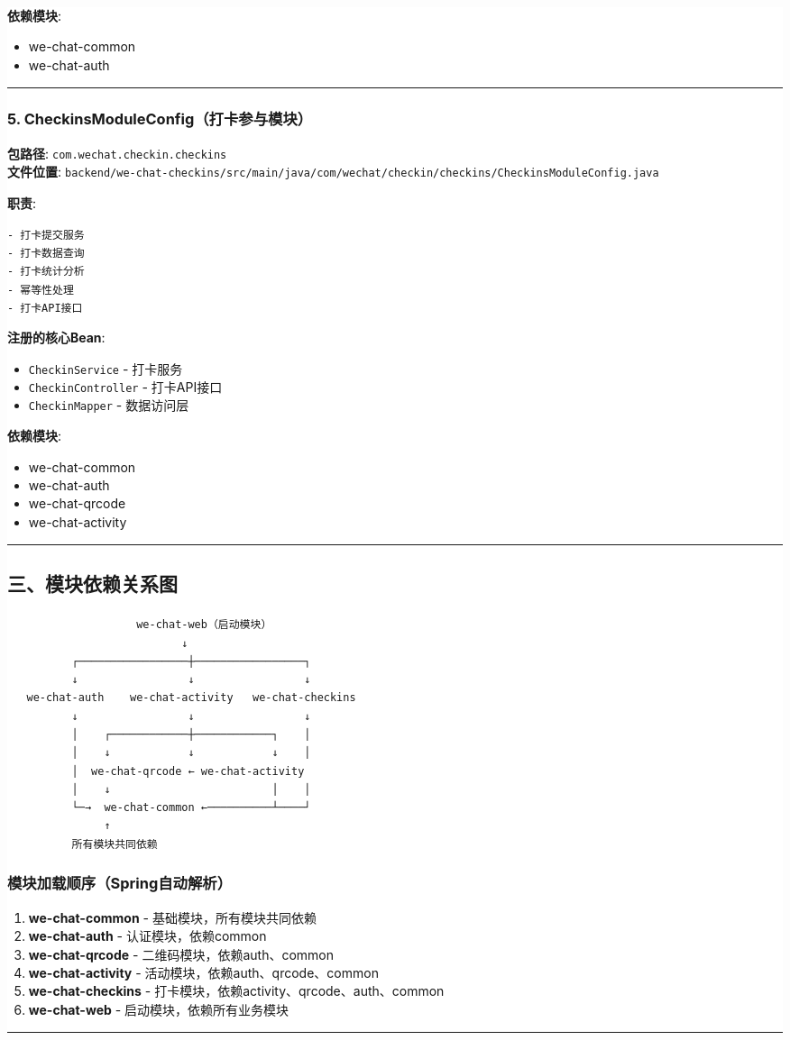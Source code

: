 **依赖模块**:
- we-chat-common
- we-chat-auth

---

### 5. CheckinsModuleConfig（打卡参与模块）
**包路径**: `com.wechat.checkin.checkins`  
**文件位置**: `backend/we-chat-checkins/src/main/java/com/wechat/checkin/checkins/CheckinsModuleConfig.java`

**职责**:
```
- 打卡提交服务
- 打卡数据查询
- 打卡统计分析
- 幂等性处理
- 打卡API接口
```

**注册的核心Bean**:
- `CheckinService` - 打卡服务
- `CheckinController` - 打卡API接口
- `CheckinMapper` - 数据访问层

**依赖模块**:
- we-chat-common
- we-chat-auth
- we-chat-qrcode
- we-chat-activity

---

## 三、模块依赖关系图

```
                    we-chat-web（启动模块）
                           ↓
          ┌─────────────────┼─────────────────┐
          ↓                 ↓                 ↓
   we-chat-auth    we-chat-activity   we-chat-checkins
          ↓                 ↓                 ↓
          │    ┌────────────┼────────────┐    │
          │    ↓            ↓            ↓    │
          │  we-chat-qrcode ← we-chat-activity
          │    ↓                         │    │
          └─→  we-chat-common ←──────────┴────┘
               ↑
          所有模块共同依赖
```

### 模块加载顺序（Spring自动解析）
1. **we-chat-common** - 基础模块，所有模块共同依赖
2. **we-chat-auth** - 认证模块，依赖common
3. **we-chat-qrcode** - 二维码模块，依赖auth、common
4. **we-chat-activity** - 活动模块，依赖auth、qrcode、common
5. **we-chat-checkins** - 打卡模块，依赖activity、qrcode、auth、common
6. **we-chat-web** - 启动模块，依赖所有业务模块

---